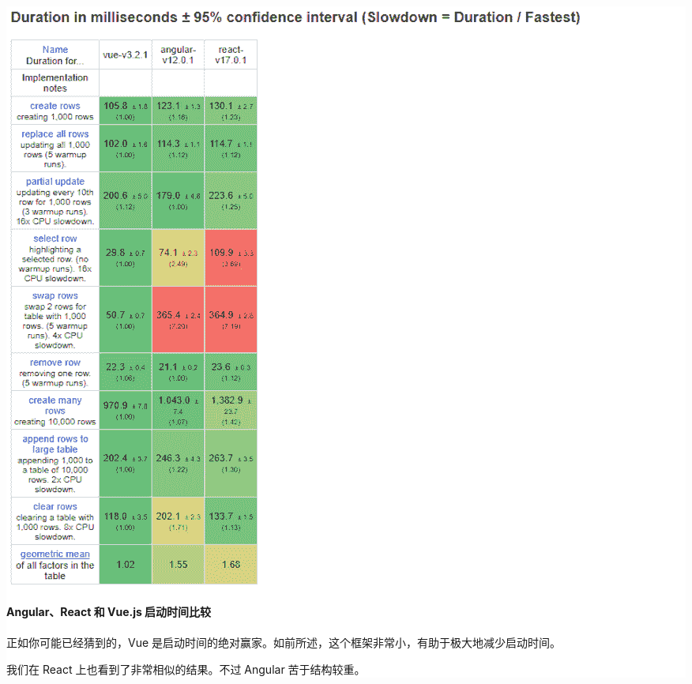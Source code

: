 ![DOM Manipulation Comparison Showing Benchmarks For Vue, React, And Angular](img/a503b4771222d0f871d7ae346af8f40a.png)

#### Angular、React 和 Vue.js 启动时间比较

正如你可能已经猜到的，Vue 是启动时间的绝对赢家。如前所述，这个框架非常小，有助于极大地减少启动时间。

我们在 React 上也看到了非常相似的结果。不过 Angular 苦于结构较重。
